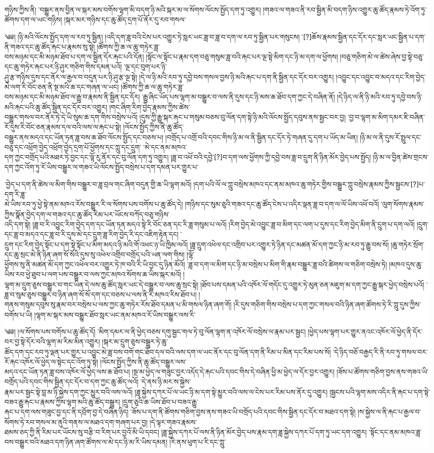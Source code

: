 གཉིས་ཀྱིས་ནི། ་བསྒྱུར་ནས་བྱིན་ལ་སྐར་མས་བགོས་ལྷག་མི་བདག་ཉི་མའི་སྐར་མ་ལ་སོགས་ལོངས་སྤྱོད་དག་ཏུ་འགྱུར། །གཟའ་ལ་གཟའ་ནི་རབ་སྦྱིན་མི་བདག་ཉིས་འགྱུར་ཆུ་ཚོད་རྣམས་ཏེ་འོག་ཏུ་ཚོགས་དག་ལ་ཡང་གཉིས། །སྐར་མར་གཉིས་དང་ཆུ་ཚོད་དྲག་པོ་ནོར་དུ་རབ་གསལ་  
  
༄༅། །ཉི་མའི་ལོངས་སྤྱོད་དག་ལ་རབ་ཏུ་སྦྱིན། །འདི་དག་ཟླ་བའི་ངེས་པར་འགྱུར་ཏེ་སླར་ཡང་ཟླ་བ་ཟླ་བ་དག་ལ་རབ་ཏུ་སྦྱིན་པར་གསུངས། ་[?]ཆོས་རྣམས་སྦྱིན་དང་དོར་དང་སླར་ཡང་སྦྱིན་པ་དག་ནི་གཟའ་དང་ཆུ་ཚོད་རྐང་པ་རྣམས་སུ་སྟེ། །ཚོགས་ཀྱི་ཆ་ལ་ཆུ་གཏེར་ཟླ་  
བས་མཉམ་དང་མི་མཉམ་ཐོབ་པ་དག་ལ་སྦྱིན་དོར་རྐང་པའི་དོན། །སྟོང་ལ་སྟོང་པ་རྣམ་དག་བཅུ་གསུམ་ཟླ་བའི་རྐང་པར་ལྔ་སྟེ་མིག་དང་ཉི་མ་དག་ལ་ཕྱོགས། །བཅུ་གཅིག་མེ་ལ་ཚེས་ཞེས་བྱ་སྟེ་བཅུ་དང་ཆུ་གཏེར་རྐང་པར་ཉི་ཤུར་གཅིག་གིས་དམན་པའོ། ་ལྔ་དང་བུག་པར་ཉི་  
ཤུ་རྩ་གཉིས་དུས་དང་ནོར་ལ་རྒྱལ་བ་བདུན་པར་ཉི་ཤུ་རྩ་ལྔ་སྟེ། །དེ་ལ་ཉི་མའི་རབ་ཏུ་དབྱེ་བས་གསལ་བྱས་ཉི་མའི་རྐང་པ་དག་ནི་སྦྱིན་དང་དོར་བར་འགྱུར། །འབྱུང་དང་འབྱུང་བ་མདའ་དང་རིག་བྱེད་མེ་ལག་རི་བོང་ཅན་ནི་སྔ་མའི་ཆ་དང་གཞན་ལ་ཡང། །ཚོགས་ཀྱི་ཆ་ལ་ཆུ་གཏེར་ཟླ་  
བས་མཉམ་དང་མི་མཉམ་ཐོབ་ལ་རྒྱུ་བ་རྣམས་ནི་སྦྱིན་དང་དོར། ་རྒྱུ་ཞིང་ཡོད་པས་ལྷག་མ་བསྒྱུར་བ་ལས་ནི་དུས་དང་ཉི་མས་ཆ་ཐོབ་དག་ཀྱང་དེ་བཞིན་ནོ། །དེ་ཉིད་ལ་ནི་ཉི་མའི་རབ་ཏུ་དབྱེ་བས་ཉི་མའི་རྐང་པའི་ཆུ་ཚོད་སྦྱིན་དང་དོར་བར་འགྱུར། །གང་ཞིག་རིག་བྱེད་རྣམས་ཀྱིས་ཚེས་  
བསྒྱུར་གསལ་བར་ནོར་ཏེ་དེ་ཡི་སུམ་ཆ་དག་གིས་བསྲེས་པའོ། །དུས་ཀྱི་རྒྱུ་སྐར་རྐང་པ་གསུམ་བཅས་བུ་ལོན་དག་སྟེ་ཉི་མའི་ལོངས་སྤྱོད་དབུས་ནས་སྦྱང་བར་བྱ། ་བྱ་བ་ལྷག་མ་མིག་དམར་ཇི་བཞིན་རོ་དུས་རི་བོང་ཅན་རྣམས་དལ་བའི་ལས་ལ་རྐང་པ་སྟེ། །ལོངས་སྤྱོད་ཀྱིས་ནི་ཆུ་ཚོད་  
བསྒྱུར་ནས་མདའ་དང་ཡོན་ཏན་ཟླ་བས་ཆ་ཐོབ་ལོངས་སྤྱོད་དང་བཅས་པ། །བགྲོད་པ་འགྲོ་བའི་དབང་གིས་ཉི་མ་ལ་ནི་སྦྱིན་དང་དོར་ཏེ་གཞན་དུ་དག་པ་ཡོད་མ་ཡིན། །ཉི་མ་ལ་ནི་དུས་རོ་སྤྲུལ་དང་བཅུ་དང་འཕྲོག་བྱེད་འཕྲོག་བྱེད་དྲག་པོ་ཕྱོགས་དང་ཀླུ་དང་དྲུག་ ་མེ་དང་ནམ་མཁའ་  
དག་ཀྱང་བགྲོད་པའི་མཐར་ཏེ་བྱང་དང་ལྷོ་རུ་ནོར་དང་བུ་ལོན་དག་ཏུ་འགྱུར། །ཟླ་བ་འཕོ་བའི་དབྱེ་[?]བ་དག་ལས་ཕྱོགས་ཀྱི་དབྱེ་བས་ཟླ་བ་དྲུག་ནི་ཉིན་མོར་བྱེད་པས་སྤྱོད། །ཉི་མ་ལ་བྱིན་ཚེས་གྲངས་དག་ཀྱང་འོག་ཏུ་རོ་ཡིས་བསྒྱུར་ལ་གཟའ་ཡི་ལོངས་སྤྱོད་བསྲེས་པ་དག་དམན་པར་གྱུར་པ་  
  
་བྱེད་པ་དག་ནི་ཚེས་ལ་མིག་གིས་བསྒྱུར་བ་ཟླ་བྲལ་གང་ཞིག་བདུན་གྱི་ཆ་ཡི་ལྷག་མའོ། །དག་པའི་ལོ་ལ་ཀླུ་བསྲེས་མཁའ་དང་ནམ་མཁའ་ཆུ་གཏེར་གྱིས་བསྒྱུར་ཀླུ་བསྲེས་རྣམས་ཀྱིས་སྦྱངས་[?]པ་དག་རི་ཟླ་  
མེ་ཡིས་རབ་ཏུ་ཕྱེ་སྟེ་ནམ་མཁའ་རོས་བསྒྱུར་རི་ལ་སོགས་པས་བགོས་པ་ཆུ་ཚོད་དེ། །གཉིས་དང་སུམ་ཅུའི་གཟའ་དང་ཆུ་ཚོད་ངེས་པ་འདིར་ལྡན་ཟླ་བ་དག་ལ་ལོ་ཡིས་འཕོ་བའོ། ་ལུག་སོགས་རྣམས་ཀྱིས་སྣོན་བྱེད་དག་ལ་གཟའ་དང་ཆུ་ཚོད་རིམ་པར་ཡོངས་བཀོད་བཅུ་གཉིས་  
འདི་དག་སྟེ། །ཟླ་བ་རི་འབྱུང་རིག་བྱེད་དག་དང་ཡོན་ཏན་མདའ་སྟེ་རི་བོང་ཅན་དང་རི་ཟླ་གསུམ་པ་ལའོ། །རིག་བྱེད་མེ་འབྱུང་ཟླ་བ་མིག་དང་ལག་པ་དུས་དང་རིག་བྱེད་མིག་ནི་དྲུག་པ་དག་ལའོ། །དྲུག་དང་ཟླ་བ་མདའ་དང་ཟླ་བ་རི་དུས་མེ་དང་དྲུག་ཟླ་རིག་བྱེད་རི་དང་འཇིག་རྟེན་དང། ་  
དྲུག་དང་རིག་བྱེད་སྟོང་པ་དག་སྟེ་སྟོང་པ་མིག་མདའ་ཉི་མའི་གོ་འཕང་ཉ་ཡི་ཁྱིམ་ལའོ། །ཟླ་དྲུག་འཕེལ་དང་འགྲིབ་པར་འགྱུར་ཏེ་ཉིན་དང་མཚན་མོ་དག་ཀྱང་ཉི་མ་རབ་ཏུ་རྒྱུ་བས་སོ། །ཆུ་གཏེར་སྲོག་དང་ཆུ་སྲང་མེ་ནི་ཉིན་ཞག་སོ་སོའི་དུས་སུ་འཕེལ་འགྲིབ་བགྲོད་པའི་ཡན་ལག་གིས། །ལྷོ་  
ཕྱོགས་སུ་ནི་མཚན་མོ་དག་ཀྱང་འཕེལ་བར་འགྱུར་ཏེ་ཁ་བའི་རི་ཡི་བྱང་དུ་ཉིན་མོའོ། ་ཟླ་བ་དག་ལ་མིག་དང་ཉི་མ་བསྲེས་པ་མིག་གི་རྣམ་བསྒྱུར་ཟླ་བའི་ཚིགས་ལ་གཅིག་བསྲེས་ཏེ། །མཁའ་དུས་ཆུ་ཡིས་རབ་ཕྱེ་ཐུབ་པ་ལག་པས་བསྒྱུར་བ་ལས་ཀྱང་མཁའ་སོགས་ཆ་ཡིས་སྐར་མའོ། །  
ལྷག་མ་དྲུག་ཅུས་བསྒྱུར་བ་གང་ཡིན་དེ་ལས་ཆུ་ཚོད་སླར་ཡང་དེ་བསྒྱུར་བ་ལས་ཆུ་སྲང་སྟེ། །ཐོབ་པས་དམན་པའི་འཁོར་ལོ་གདོང་དུ་འགྱུར་ཏེ་མུན་ཅན་མཇུག་མ་དག་ཀྱང་རྒྱུ་སྐར་ཕྱེད་བསྲེས་པའོ། ་ཟླ་བ་སུམ་ཅུས་བསྒྱུར་བ་ཉིན་ཞག་སོ་སོ་དག་དང་བཅས་པ་ལས་ནི་རི་མཁའ་རིས་ཐོབ་པ། །  
གནས་གསུམ་དབུས་སུ་རྣམ་བར་བསྲེས་པ་ལས་ཀྱང་ཆུ་གཏེར་རོས་ཐོབ་དམན་པ་མི་གསལ་ཉིན་ཞག་གོ། །རི་དུས་གཅིག་གིས་བསྲེས་པ་དག་ཀྱང་གསལ་བའི་ཉིན་ཞག་ཚོགས་ཏེ་རི་ཀླུ་དུས་ཀྱིས་བགོས་པ་ཡི། །ལྷག་མ་སྐར་མས་བསྒྱུར་ཐོབ་སླར་ཡང་ནམ་མཁའ་རོ་ཡིས་བསྒྱུར་ལས་རི་  
  
༄༅། །ལ་སོགས་པས་བགོས་པ་ཆུ་ཚོད་དོ། ་མིག་དམར་ལ་ནི་ཕྱེད་བཅས་དགུ་སྦྱང་གལ་ཏེ་བུ་ལོན་ལྷག་ན་འཁོར་ལོ་བསྲེས་ལ་རྣམ་པར་སྦྱང། །ཕྱེད་པས་ལྷག་པར་གྱུར་ནའང་འཁོར་ལོ་ཕྱེད་ནི་དོར་བར་བྱ་སྟེ་དོར་བའི་ལྷག་མ་རིམ་མིན་འགྱུར། །སྐར་མ་དྲུག་ཅུས་བསྒྱུར་ཏེ་ཆུ་  
ཚོད་དག་དང་རབ་ཏུ་ལྡན་པར་གྱུར་པ་འབྱུང་མེ་ཟླ་བས་བགོ་གང་ཐོབ་དལ་བའི་ལས་དག་ལ་ཡང་ནོར་དང་བུ་ལོན་དག་ནི་རིམ་པ་མིན་དང་རིམ་པས་སོ། ་དེ་ཉིད་བཅོ་བརྒྱད་རི་ནི་རབ་ཏུ་གསལ་བར་རོ་རྐང་འཁོར་ལོ་ཕྱེད་ལ་སྟེང་དང་འོག་ཏུ་སྟེ། །ལོངས་སྤྱོད་ཀྱིས་ནི་ཆུ་ཚོད་བསྒྱུར་ལས་  
མདའ་དང་ཡོན་ཏན་ཟླ་བས་འཁོར་ལོ་ཕྱེད་ལས་ཆ་ཐོབ་པ། །སྔ་མ་ཕྱེད་ལ་གཟུང་བྱར་འདོད་དེ་རྐང་པའི་དབང་གིས་དེ་བཞིན་ཕྱི་མ་ཕྱེད་ལ་དོར་བྱར་འགྱུར། །ཟོས་པ་ཚོགས་གཅིག་བྱས་ནས་གཟའ་ཡི་བགྲོད་པའི་དབང་གིས་སྦྱིན་དང་དོར་བ་དག་ཀྱང་ཆུ་ཚོད་ལའོ། ་དེ་ནས་ཉི་མར་ས་སྐྱེས་  
རྣམ་པར་སྦྱང་སྟེ་བླ་མ་ཉི་སྐྱེས་དག་ཀྱང་མྱུར་བའི་ལས་ལའོ། །ཟླ་སྐྱེས་དཀར་པོ་ལ་ཡང་ཉི་མ་དག་སྟེ་མྱུར་བའི་ལས་ལ་ངེས་པར་རིམ་པས་ནོར་དུ་འགྱུར། །སྦྱངས་པའི་ལྷག་མས་འདིར་ནི་རྐང་པ་དག་སྟེ་བཟའ་རྒྱུ་རྐང་པ་རྣམས་ཀྱིས་ལྷག་མའི་ཆུ་ཚོད་བསྒྱུར། །དྲུག་ཅུའི་ཆ་ཡིས་ཐོབ་པ་བཟའ་རྒྱུ་  
རྐང་པ་དག་ལས་གཟུང་བྱ་དང་ནི་དབྲོག་བྱ་དེ་བཞིན་ཉིད། ་ཟོས་པ་དག་ནི་ཚོགས་གཅིག་བྱས་ནས་གཟའ་ཡི་བགྲོད་པའི་དབང་གིས་སྦྱིན་དང་དོར་བ་མཐའ་དག་སྟེ། །ས་སྐྱེས་ལ་ནི་རྐང་པ་རྒྱལ་བ་སོགས་ཏེ་རབ་གསལ་མ་ནུའི་གནས་ལ་མཐའ་དག་གཞག་པར་བྱ། །དེ་ལྟར་གཟའ་རྣམས་  
ཐམས་ཅད་ཀྱི་ནི་རིམ་པར་ཡོངས་སུ་བརྩི་བ་རིག་པར་བྱའོ་མི་ཡི་དབང། །ཟླ་སྐྱེས་དཀར་པོ་ལས་ནི་ཉིན་མོར་བྱེད་པས་རྣམ་དག་ཟླ་སྐྱེས་དཀར་པོ་དག་ཏུ་ཡང་དག་འགྱུར། ་སྟོང་དང་ནམ་མཁའ་ཟླ་བས་བསྒྱུར་བའི་མཐའ་དག་ཉིན་ཞག་ཚོགས་ལ་མེ་དང་ཉི་མ་རི་ཡིས་དམན། །རི་ནས་ཕུག་པ་རི་དང་ཀླུ་  